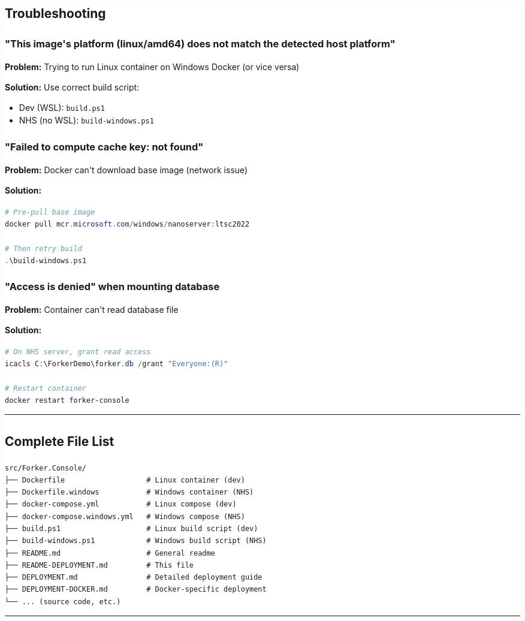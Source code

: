 
## Troubleshooting

### "This image's platform (linux/amd64) does not match the detected host platform"

**Problem:** Trying to run Linux container on Windows Docker (or vice versa)

**Solution:** Use correct build script:
- Dev (WSL): `build.ps1`
- NHS (no WSL): `build-windows.ps1`

### "Failed to compute cache key: not found"

**Problem:** Docker can't download base image (network issue)

**Solution:**
```powershell
# Pre-pull base image
docker pull mcr.microsoft.com/windows/nanoserver:ltsc2022

# Then retry build
.\build-windows.ps1
```

### "Access is denied" when mounting database

**Problem:** Container can't read database file

**Solution:**
```powershell
# On NHS server, grant read access
icacls C:\ForkerDemo\forker.db /grant "Everyone:(R)"

# Restart container
docker restart forker-console
```

---

## Complete File List

```
src/Forker.Console/
├── Dockerfile                   # Linux container (dev)
├── Dockerfile.windows           # Windows container (NHS)
├── docker-compose.yml           # Linux compose (dev)
├── docker-compose.windows.yml   # Windows compose (NHS)
├── build.ps1                    # Linux build script (dev)
├── build-windows.ps1            # Windows build script (NHS)
├── README.md                    # General readme
├── README-DEPLOYMENT.md         # This file
├── DEPLOYMENT.md                # Detailed deployment guide
├── DEPLOYMENT-DOCKER.md         # Docker-specific deployment
└── ... (source code, etc.)
```

---